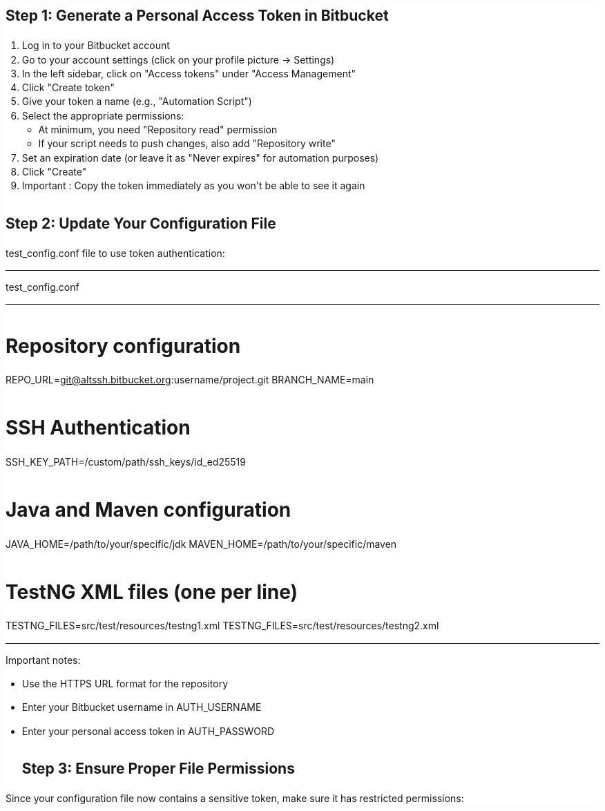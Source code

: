 ## Step 1: Generate a Personal Access Token in Bitbucket
1. Log in to your Bitbucket account
2. Go to your account settings (click on your profile picture → Settings)
3. In the left sidebar, click on "Access tokens" under "Access Management"
4. Click "Create token"
5. Give your token a name (e.g., "Automation Script")
6. Select the appropriate permissions:
   - At minimum, you need "Repository read" permission
   - If your script needs to push changes, also add "Repository write"
7. Set an expiration date (or leave it as "Never expires" for automation purposes)
8. Click "Create"
9. Important : Copy the token immediately as you won't be able to see it again


## Step 2: Update Your Configuration File
 test_config.conf file to use token authentication:

***********************************************
test_config.conf
***********************************************
# Repository configuration
REPO_URL=git@altssh.bitbucket.org:username/project.git
BRANCH_NAME=main

# SSH Authentication
SSH_KEY_PATH=/custom/path/ssh_keys/id_ed25519

# Java and Maven configuration
JAVA_HOME=/path/to/your/specific/jdk
MAVEN_HOME=/path/to/your/specific/maven

# TestNG XML files (one per line)
TESTNG_FILES=src/test/resources/testng1.xml
TESTNG_FILES=src/test/resources/testng2.xml

*********************************************


Important notes:

- Use the HTTPS URL format for the repository
- Enter your Bitbucket username in AUTH_USERNAME
- Enter your personal access token in AUTH_PASSWORD

  ## Step 3: Ensure Proper File Permissions
Since your configuration file now contains a sensitive token, make sure it has restricted permissions:
